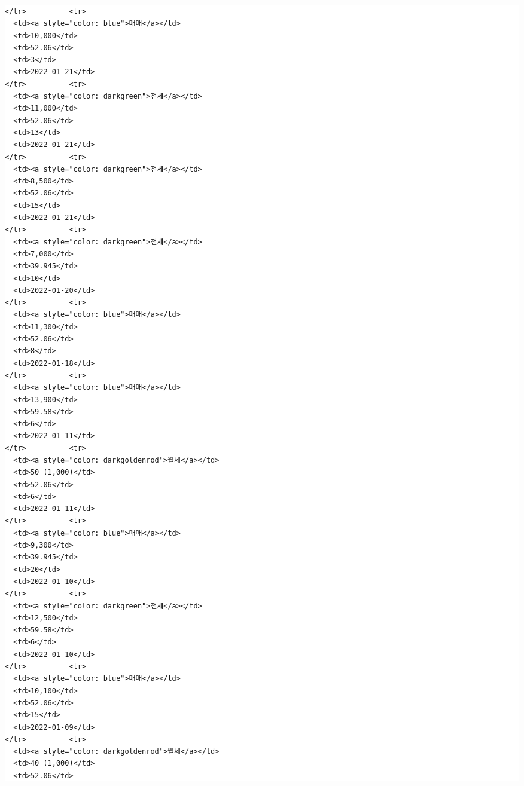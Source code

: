     </tr>          <tr>
      <td><a style="color: blue">매매</a></td>
      <td>10,000</td>
      <td>52.06</td>
      <td>3</td>
      <td>2022-01-21</td>
    </tr>          <tr>
      <td><a style="color: darkgreen">전세</a></td>
      <td>11,000</td>
      <td>52.06</td>
      <td>13</td>
      <td>2022-01-21</td>
    </tr>          <tr>
      <td><a style="color: darkgreen">전세</a></td>
      <td>8,500</td>
      <td>52.06</td>
      <td>15</td>
      <td>2022-01-21</td>
    </tr>          <tr>
      <td><a style="color: darkgreen">전세</a></td>
      <td>7,000</td>
      <td>39.945</td>
      <td>10</td>
      <td>2022-01-20</td>
    </tr>          <tr>
      <td><a style="color: blue">매매</a></td>
      <td>11,300</td>
      <td>52.06</td>
      <td>8</td>
      <td>2022-01-18</td>
    </tr>          <tr>
      <td><a style="color: blue">매매</a></td>
      <td>13,900</td>
      <td>59.58</td>
      <td>6</td>
      <td>2022-01-11</td>
    </tr>          <tr>
      <td><a style="color: darkgoldenrod">월세</a></td>
      <td>50 (1,000)</td>
      <td>52.06</td>
      <td>6</td>
      <td>2022-01-11</td>
    </tr>          <tr>
      <td><a style="color: blue">매매</a></td>
      <td>9,300</td>
      <td>39.945</td>
      <td>20</td>
      <td>2022-01-10</td>
    </tr>          <tr>
      <td><a style="color: darkgreen">전세</a></td>
      <td>12,500</td>
      <td>59.58</td>
      <td>6</td>
      <td>2022-01-10</td>
    </tr>          <tr>
      <td><a style="color: blue">매매</a></td>
      <td>10,100</td>
      <td>52.06</td>
      <td>15</td>
      <td>2022-01-09</td>
    </tr>          <tr>
      <td><a style="color: darkgoldenrod">월세</a></td>
      <td>40 (1,000)</td>
      <td>52.06</td>